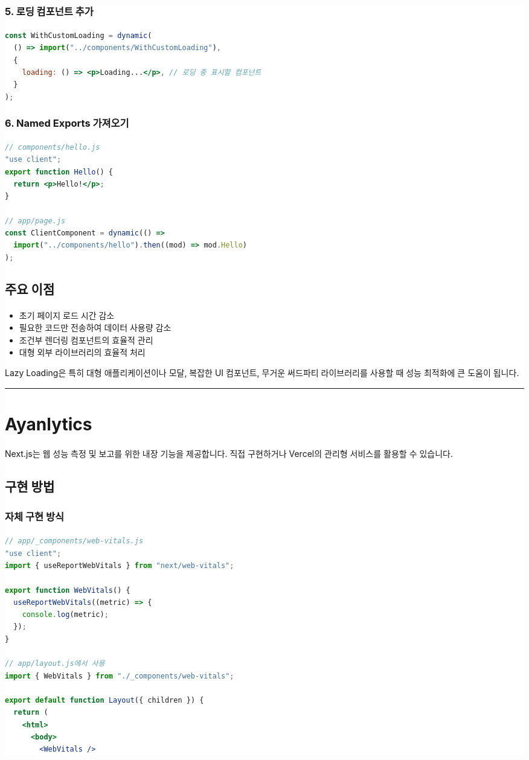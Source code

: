 ### 5. 로딩 컴포넌트 추가

```jsx
const WithCustomLoading = dynamic(
  () => import("../components/WithCustomLoading"),
  {
    loading: () => <p>Loading...</p>, // 로딩 중 표시할 컴포넌트
  }
);
```

### 6. Named Exports 가져오기

```jsx
// components/hello.js
"use client";
export function Hello() {
  return <p>Hello!</p>;
}

// app/page.js
const ClientComponent = dynamic(() =>
  import("../components/hello").then((mod) => mod.Hello)
);
```

## 주요 이점

- 초기 페이지 로드 시간 감소
- 필요한 코드만 전송하여 데이터 사용량 감소
- 조건부 렌더링 컴포넌트의 효율적 관리
- 대형 외부 라이브러리의 효율적 처리

Lazy Loading은 특히 대형 애플리케이션이나 모달, 복잡한 UI 컴포넌트, 무거운 써드파티 라이브러리를 사용할 때 성능 최적화에 큰 도움이 됩니다.

---

# Ayanlytics

Next.js는 웹 성능 측정 및 보고를 위한 내장 기능을 제공합니다. 직접 구현하거나 Vercel의 관리형 서비스를 활용할 수 있습니다.

## 구현 방법

### 자체 구현 방식

```jsx
// app/_components/web-vitals.js
"use client";
import { useReportWebVitals } from "next/web-vitals";

export function WebVitals() {
  useReportWebVitals((metric) => {
    console.log(metric);
  });
}

// app/layout.js에서 사용
import { WebVitals } from "./_components/web-vitals";

export default function Layout({ children }) {
  return (
    <html>
      <body>
        <WebVitals />
```